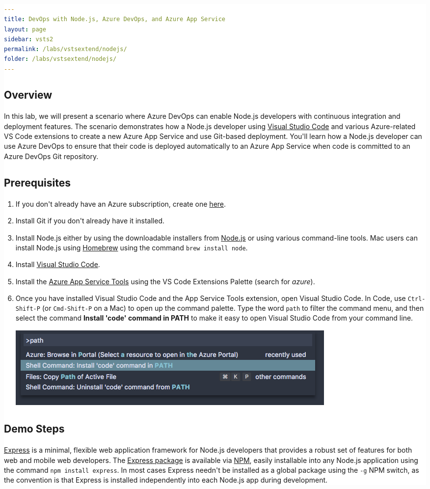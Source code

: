 ```yaml
---
title: DevOps with Node.js, Azure DevOps, and Azure App Service
layout: page
sidebar: vsts2
permalink: /labs/vstsextend/nodejs/
folder: /labs/vstsextend/nodejs/
---
```


## Overview

In this lab, we will present a scenario where Azure DevOps can enable Node.js developers with continuous integration and deployment features. The scenario demonstrates how a Node.js developer using [Visual Studio Code](http://code.visualstudio.com) and various Azure-related VS Code extensions to create a new Azure App Service and use Git-based deployment. You'll learn how a Node.js developer can use Azure DevOps to ensure that their code is deployed automatically to an Azure App Service when code is committed to an Azure DevOps Git repository.

## Prerequisites

1. If you don't already have an Azure subscription, create one [here](https://azure.microsoft.com/en-us/free/).
1. Install Git if you don't already have it installed.
1. Install Node.js either by using the downloadable installers from [Node.js](https://nodejs.org) or using various command-line tools. Mac users can install Node.js using [Homebrew](https://brew.sh/) using the command `brew install node`.
1. Install [Visual Studio Code](http://code.visualstudio.com).
1. Install the [Azure App Service Tools](https://marketplace.visualstudio.com/items?itemName=ms-azuretools.vscode-azureappservice) using the VS Code Extensions Palette (search for *azure*).
1. Once you have installed Visual Studio Code and the App Service Tools extension, open Visual Studio Code. In Code, use `Ctrl-Shift-P` (or `Cmd-Shift-P` on a Mac) to open up the command palette. Type the word `path` to filter the command menu, and then select the command **Install 'code' command in PATH** to make it easy to open Visual Studio Code from your command line.

    ![Installing code to your path](media/01-setup.png)

## Demo Steps

[Express](https://expressjs.com/) is a minimal, flexible web application framework for Node.js developers that provides a robust set of features for both web and mobile web developers. The [Express package](https://www.npmjs.com/package/express) is available via [NPM](https://www.npmjs.com/), easily installable into any Node.js application using the command `npm install express`. In most cases Express needn't be installed as a global package using the `-g` NPM switch, as the convention is that Express is installed independently into each Node.js app during development.

